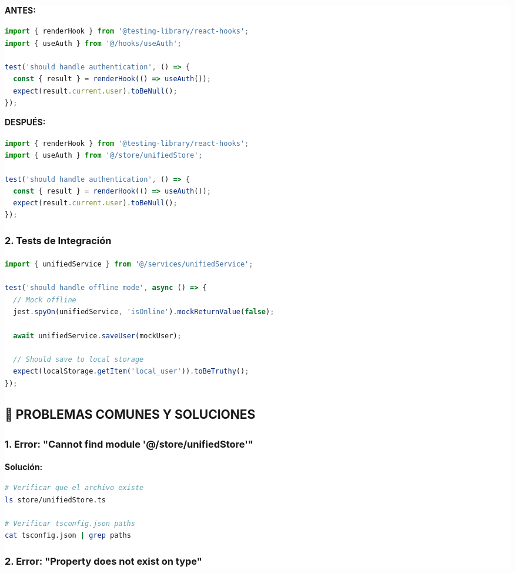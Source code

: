 **ANTES:**
```typescript
import { renderHook } from '@testing-library/react-hooks';
import { useAuth } from '@/hooks/useAuth';

test('should handle authentication', () => {
  const { result } = renderHook(() => useAuth());
  expect(result.current.user).toBeNull();
});
```

**DESPUÉS:**
```typescript
import { renderHook } from '@testing-library/react-hooks';
import { useAuth } from '@/store/unifiedStore';

test('should handle authentication', () => {
  const { result } = renderHook(() => useAuth());
  expect(result.current.user).toBeNull();
});
```

### 2. Tests de Integración

```typescript
import { unifiedService } from '@/services/unifiedService';

test('should handle offline mode', async () => {
  // Mock offline
  jest.spyOn(unifiedService, 'isOnline').mockReturnValue(false);
  
  await unifiedService.saveUser(mockUser);
  
  // Should save to local storage
  expect(localStorage.getItem('local_user')).toBeTruthy();
});
```

## 🚨 PROBLEMAS COMUNES Y SOLUCIONES

### 1. Error: "Cannot find module '@/store/unifiedStore'"

**Solución:**
```bash
# Verificar que el archivo existe
ls store/unifiedStore.ts

# Verificar tsconfig.json paths
cat tsconfig.json | grep paths
```

### 2. Error: "Property does not exist on type"
